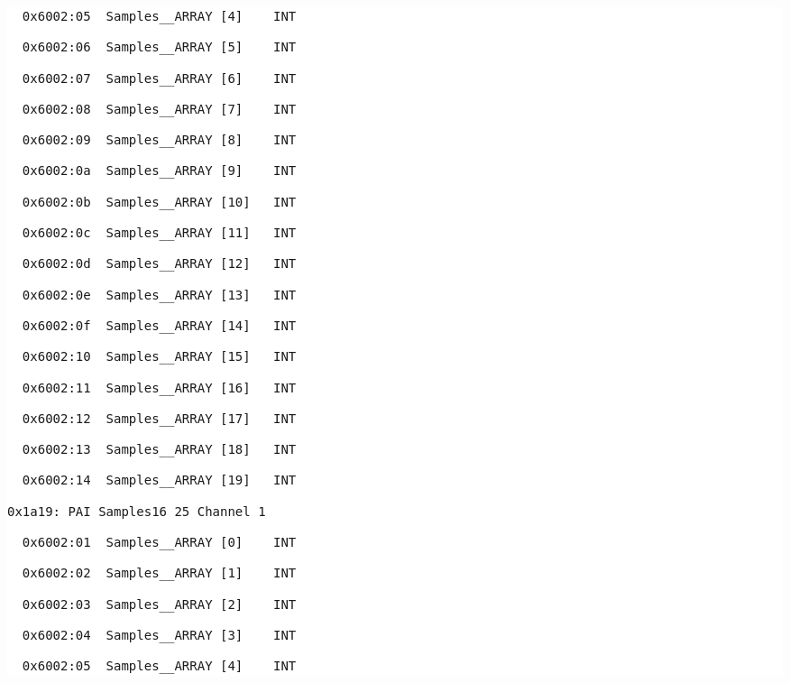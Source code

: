 <td colspan=3 align="left"><pre>  0x6002:05  Samples__ARRAY [4]    INT</pre></td>
</tr>
<tr>
<td colspan=3 align="left"><pre>  0x6002:06  Samples__ARRAY [5]    INT</pre></td>
</tr>
<tr>
<td colspan=3 align="left"><pre>  0x6002:07  Samples__ARRAY [6]    INT</pre></td>
</tr>
<tr>
<td colspan=3 align="left"><pre>  0x6002:08  Samples__ARRAY [7]    INT</pre></td>
</tr>
<tr>
<td colspan=3 align="left"><pre>  0x6002:09  Samples__ARRAY [8]    INT</pre></td>
</tr>
<tr>
<td colspan=3 align="left"><pre>  0x6002:0a  Samples__ARRAY [9]    INT</pre></td>
</tr>
<tr>
<td colspan=3 align="left"><pre>  0x6002:0b  Samples__ARRAY [10]   INT</pre></td>
</tr>
<tr>
<td colspan=3 align="left"><pre>  0x6002:0c  Samples__ARRAY [11]   INT</pre></td>
</tr>
<tr>
<td colspan=3 align="left"><pre>  0x6002:0d  Samples__ARRAY [12]   INT</pre></td>
</tr>
<tr>
<td colspan=3 align="left"><pre>  0x6002:0e  Samples__ARRAY [13]   INT</pre></td>
</tr>
<tr>
<td colspan=3 align="left"><pre>  0x6002:0f  Samples__ARRAY [14]   INT</pre></td>
</tr>
<tr>
<td colspan=3 align="left"><pre>  0x6002:10  Samples__ARRAY [15]   INT</pre></td>
</tr>
<tr>
<td colspan=3 align="left"><pre>  0x6002:11  Samples__ARRAY [16]   INT</pre></td>
</tr>
<tr>
<td colspan=3 align="left"><pre>  0x6002:12  Samples__ARRAY [17]   INT</pre></td>
</tr>
<tr>
<td colspan=3 align="left"><pre>  0x6002:13  Samples__ARRAY [18]   INT</pre></td>
</tr>
<tr>
<td colspan=3 align="left"><pre>  0x6002:14  Samples__ARRAY [19]   INT</pre></td>
</tr>
<tr>
<td colspan=3 align="left"><pre>0x1a19: PAI Samples16 25 Channel 1</pre></td>
</tr>
<tr>
<td colspan=3 align="left"><pre>  0x6002:01  Samples__ARRAY [0]    INT</pre></td>
</tr>
<tr>
<td colspan=3 align="left"><pre>  0x6002:02  Samples__ARRAY [1]    INT</pre></td>
</tr>
<tr>
<td colspan=3 align="left"><pre>  0x6002:03  Samples__ARRAY [2]    INT</pre></td>
</tr>
<tr>
<td colspan=3 align="left"><pre>  0x6002:04  Samples__ARRAY [3]    INT</pre></td>
</tr>
<tr>
<td colspan=3 align="left"><pre>  0x6002:05  Samples__ARRAY [4]    INT</pre></td>